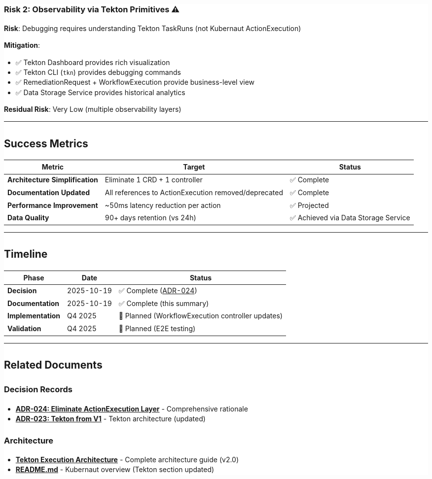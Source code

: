 ### **Risk 2: Observability via Tekton Primitives** ⚠️

**Risk**: Debugging requires understanding Tekton TaskRuns (not Kubernaut ActionExecution)

**Mitigation**:
- ✅ Tekton Dashboard provides rich visualization
- ✅ Tekton CLI (`tkn`) provides debugging commands
- ✅ RemediationRequest + WorkflowExecution provide business-level view
- ✅ Data Storage Service provides historical analytics

**Residual Risk**: Very Low (multiple observability layers)

---

## Success Metrics

| Metric | Target | Status |
|--------|--------|--------|
| **Architecture Simplification** | Eliminate 1 CRD + 1 controller | ✅ Complete |
| **Documentation Updated** | All references to ActionExecution removed/deprecated | ✅ Complete |
| **Performance Improvement** | ~50ms latency reduction per action | ✅ Projected |
| **Data Quality** | 90+ days retention (vs 24h) | ✅ Achieved via Data Storage Service |

---

## Timeline

| Phase | Date | Status |
|-------|------|--------|
| **Decision** | 2025-10-19 | ✅ Complete ([ADR-024](decisions/ADR-024-eliminate-actionexecution-layer.md)) |
| **Documentation** | 2025-10-19 | ✅ Complete (this summary) |
| **Implementation** | Q4 2025 | 🔄 Planned (WorkflowExecution controller updates) |
| **Validation** | Q4 2025 | 🔄 Planned (E2E testing) |

---

## Related Documents

### **Decision Records**
- **[ADR-024: Eliminate ActionExecution Layer](decisions/ADR-024-eliminate-actionexecution-layer.md)** - Comprehensive rationale
- **[ADR-023: Tekton from V1](decisions/ADR-023-tekton-from-v1.md)** - Tekton architecture (updated)

### **Architecture**
- **[Tekton Execution Architecture](TEKTON_EXECUTION_ARCHITECTURE.md)** - Complete architecture guide (v2.0)
- **[README.md](../../README.md)** - Kubernaut overview (Tekton section updated)
